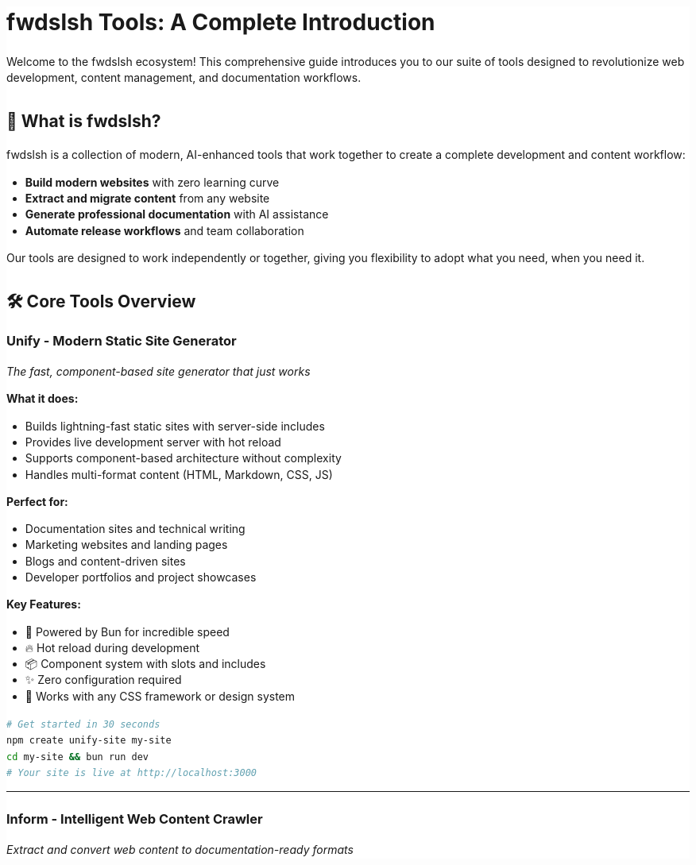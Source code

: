 # fwdslsh Tools: A Complete Introduction

Welcome to the fwdslsh ecosystem! This comprehensive guide introduces you to our suite of tools designed to revolutionize web development, content management, and documentation workflows.

## 🎯 What is fwdslsh?

fwdslsh is a collection of modern, AI-enhanced tools that work together to create a complete development and content workflow:

- **Build modern websites** with zero learning curve
- **Extract and migrate content** from any website
- **Generate professional documentation** with AI assistance
- **Automate release workflows** and team collaboration

Our tools are designed to work independently or together, giving you flexibility to adopt what you need, when you need it.

## 🛠️ Core Tools Overview

### Unify - Modern Static Site Generator
*The fast, component-based site generator that just works*

**What it does:**
- Builds lightning-fast static sites with server-side includes
- Provides live development server with hot reload
- Supports component-based architecture without complexity
- Handles multi-format content (HTML, Markdown, CSS, JS)

**Perfect for:**
- Documentation sites and technical writing
- Marketing websites and landing pages
- Blogs and content-driven sites
- Developer portfolios and project showcases

**Key Features:**
- 🚀 Powered by Bun for incredible speed
- 🔥 Hot reload during development
- 📦 Component system with slots and includes
- ✨ Zero configuration required
- 🎨 Works with any CSS framework or design system

```bash
# Get started in 30 seconds
npm create unify-site my-site
cd my-site && bun run dev
# Your site is live at http://localhost:3000
```

---

### Inform - Intelligent Web Content Crawler
*Extract and convert web content to documentation-ready formats*
